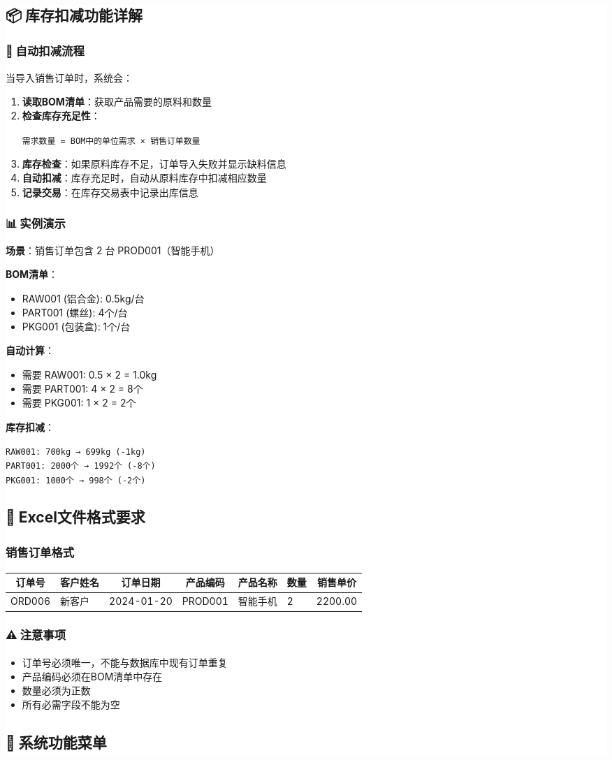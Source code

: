 ## 📦 库存扣减功能详解

### 🔄 自动扣减流程

当导入销售订单时，系统会：

1. **读取BOM清单**：获取产品需要的原料和数量
2. **检查库存充足性**：
   ```
   需求数量 = BOM中的单位需求 × 销售订单数量
   ```
3. **库存检查**：如果原料库存不足，订单导入失败并显示缺料信息
4. **自动扣减**：库存充足时，自动从原料库存中扣减相应数量
5. **记录交易**：在库存交易表中记录出库信息

### 📊 实例演示

**场景**：销售订单包含 2 台 PROD001（智能手机）

**BOM清单**：
- RAW001 (铝合金): 0.5kg/台
- PART001 (螺丝): 4个/台  
- PKG001 (包装盒): 1个/台

**自动计算**：
- 需要 RAW001: 0.5 × 2 = 1.0kg
- 需要 PART001: 4 × 2 = 8个
- 需要 PKG001: 1 × 2 = 2个

**库存扣减**：
```
RAW001: 700kg → 699kg (-1kg)
PART001: 2000个 → 1992个 (-8个)  
PKG001: 1000个 → 998个 (-2个)
```

## 📝 Excel文件格式要求

### 销售订单格式
| 订单号 | 客户姓名 | 订单日期 | 产品编码 | 产品名称 | 数量 | 销售单价 |
|--------|----------|----------|----------|----------|------|----------|
| ORD006 | 新客户   | 2024-01-20 | PROD001 | 智能手机 | 2 | 2200.00 |

### ⚠️ 注意事项
- 订单号必须唯一，不能与数据库中现有订单重复
- 产品编码必须在BOM清单中存在
- 数量必须为正数
- 所有必需字段不能为空

## 🔧 系统功能菜单
